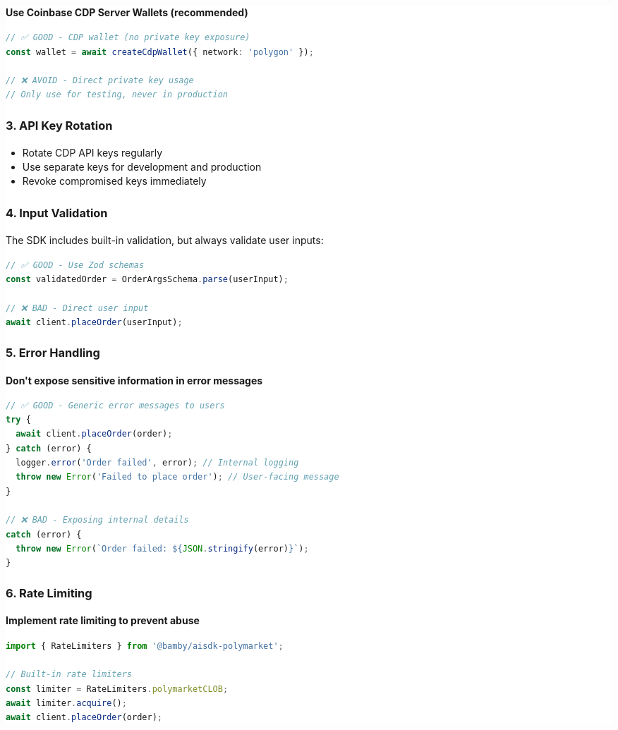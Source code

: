 **Use Coinbase CDP Server Wallets (recommended)**

```typescript
// ✅ GOOD - CDP wallet (no private key exposure)
const wallet = await createCdpWallet({ network: 'polygon' });

// ❌ AVOID - Direct private key usage
// Only use for testing, never in production
```

### 3. API Key Rotation

- Rotate CDP API keys regularly
- Use separate keys for development and production
- Revoke compromised keys immediately

### 4. Input Validation

The SDK includes built-in validation, but always validate user inputs:

```typescript
// ✅ GOOD - Use Zod schemas
const validatedOrder = OrderArgsSchema.parse(userInput);

// ❌ BAD - Direct user input
await client.placeOrder(userInput);
```

### 5. Error Handling

**Don't expose sensitive information in error messages**

```typescript
// ✅ GOOD - Generic error messages to users
try {
  await client.placeOrder(order);
} catch (error) {
  logger.error('Order failed', error); // Internal logging
  throw new Error('Failed to place order'); // User-facing message
}

// ❌ BAD - Exposing internal details
catch (error) {
  throw new Error(`Order failed: ${JSON.stringify(error)}`);
}
```

### 6. Rate Limiting

**Implement rate limiting to prevent abuse**

```typescript
import { RateLimiters } from '@bamby/aisdk-polymarket';

// Built-in rate limiters
const limiter = RateLimiters.polymarketCLOB;
await limiter.acquire();
await client.placeOrder(order);
```

